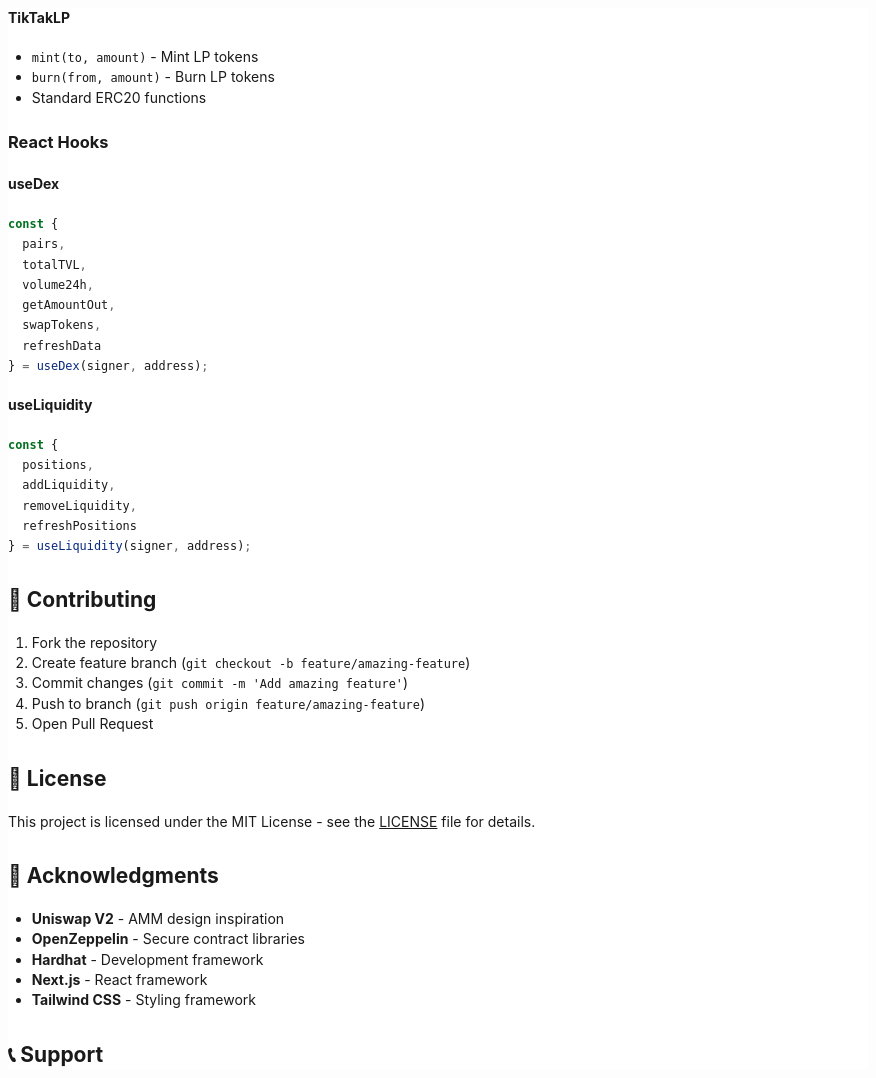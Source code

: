 #### TikTakLP
- `mint(to, amount)` - Mint LP tokens
- `burn(from, amount)` - Burn LP tokens
- Standard ERC20 functions

### React Hooks

#### useDex
```typescript
const {
  pairs,
  totalTVL,
  volume24h,
  getAmountOut,
  swapTokens,
  refreshData
} = useDex(signer, address);
```

#### useLiquidity
```typescript
const {
  positions,
  addLiquidity,
  removeLiquidity,
  refreshPositions
} = useLiquidity(signer, address);
```

## 🤝 Contributing

1. Fork the repository
2. Create feature branch (`git checkout -b feature/amazing-feature`)
3. Commit changes (`git commit -m 'Add amazing feature'`)
4. Push to branch (`git push origin feature/amazing-feature`)
5. Open Pull Request

## 📄 License

This project is licensed under the MIT License - see the [LICENSE](LICENSE) file for details.

## 🙏 Acknowledgments

- **Uniswap V2** - AMM design inspiration
- **OpenZeppelin** - Secure contract libraries
- **Hardhat** - Development framework
- **Next.js** - React framework
- **Tailwind CSS** - Styling framework

## 📞 Support
